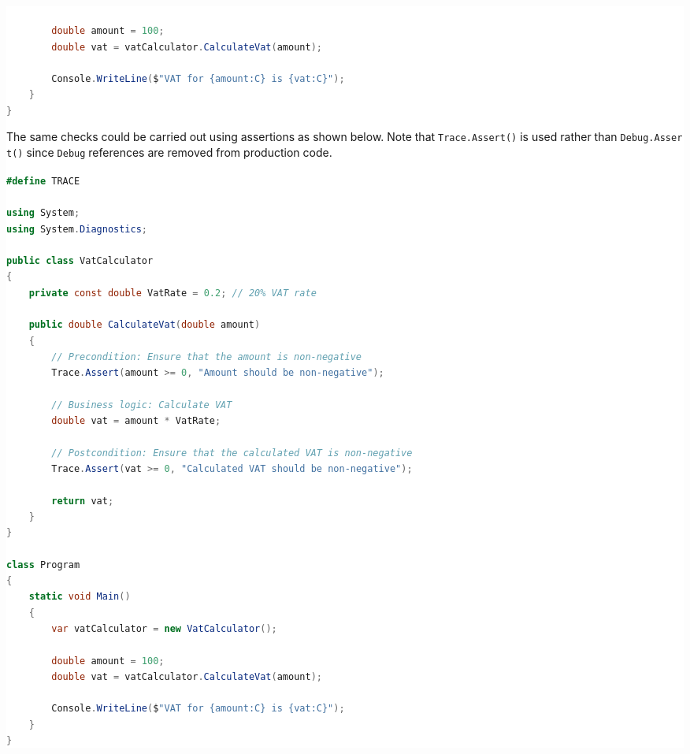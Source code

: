 ```c#

        double amount = 100;
        double vat = vatCalculator.CalculateVat(amount);

        Console.WriteLine($"VAT for {amount:C} is {vat:C}");
    }
}

```

The same checks could be carried out using assertions as shown below. Note that `Trace.Assert()`
is used rather than `Debug.Assert()` since `Debug` references are removed from production code.

```c#
#define TRACE

using System;
using System.Diagnostics;

public class VatCalculator
{
    private const double VatRate = 0.2; // 20% VAT rate

    public double CalculateVat(double amount)
    {
        // Precondition: Ensure that the amount is non-negative
        Trace.Assert(amount >= 0, "Amount should be non-negative");

        // Business logic: Calculate VAT
        double vat = amount * VatRate;

        // Postcondition: Ensure that the calculated VAT is non-negative
        Trace.Assert(vat >= 0, "Calculated VAT should be non-negative");

        return vat;
    }
}

class Program
{
    static void Main()
    {
        var vatCalculator = new VatCalculator();

        double amount = 100;
        double vat = vatCalculator.CalculateVat(amount);

        Console.WriteLine($"VAT for {amount:C} is {vat:C}");
    }
}
```
